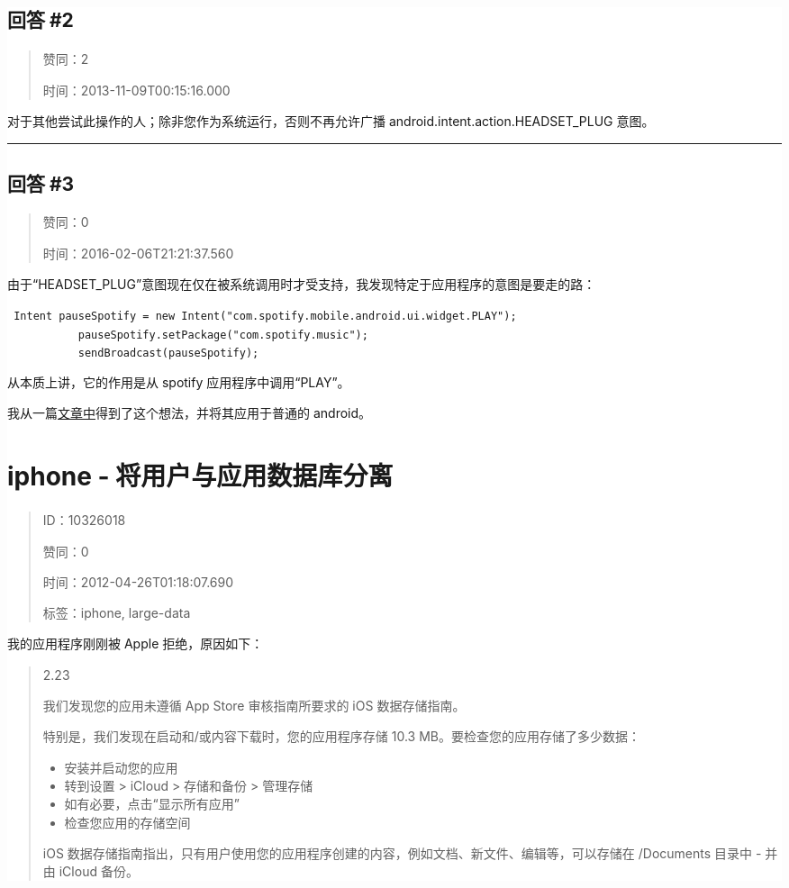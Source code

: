 ## 回答 #2

> 赞同：2
> 
> 时间：2013-11-09T00:15:16.000

对于其他尝试此操作的人；除非您作为系统运行，否则不再允许广播 android.intent.action.HEADSET_PLUG 意图。

* * *

## 回答 #3

> 赞同：0
> 
> 时间：2016-02-06T21:21:37.560

由于“HEADSET_PLUG”意图现在仅在被系统调用时才受支持，我发现特定于应用程序的意图是要走的路：

```
 Intent pauseSpotify = new Intent("com.spotify.mobile.android.ui.widget.PLAY");
           pauseSpotify.setPackage("com.spotify.music");
           sendBroadcast(pauseSpotify); 
```

从本质上讲，它的作用是从 spotify 应用程序中调用“PLAY”。

我从一篇[文章中](https://androidtrix.wordpress.com/2013/11/05/tasker-spotify-plug-load-and-play/)得到了这个想法，并将其应用于普通的 android。

# iphone - 将用户与应用数据库分离

> ID：10326018
> 
> 赞同：0
> 
> 时间：2012-04-26T01:18:07.690
> 
> 标签：iphone, large-data

我的应用程序刚刚被 Apple 拒绝，原因如下：

> 2.23
> 
> 我们发现您的应用未遵循 App Store 审核指南所要求的 iOS 数据存储指南。
> 
> 特别是，我们发现在启动和/或内容下载时，您的应用程序存储 10.3 MB。要检查您的应用存储了多少数据：
> 
> *   安装并启动您的应用
> *   转到设置 > iCloud > 存储和备份 > 管理存储
> *   如有必要，点击“显示所有应用”
> *   检查您应用的存储空间
> 
> iOS 数据存储指南指出，只有用户使用您的应用程序创建的内容，例如文档、新文件、编辑等，可以存储在 /Documents 目录中 - 并由 iCloud 备份。
